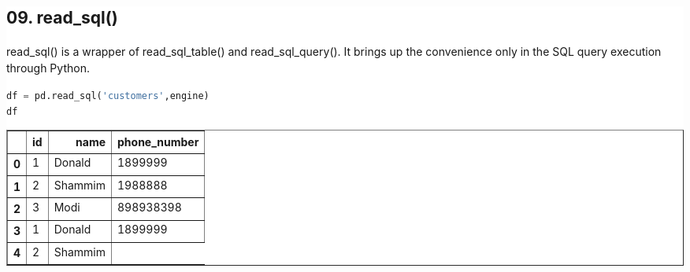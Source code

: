 
## 09. read_sql()

read_sql() is a wrapper of read_sql_table() and read_sql_query(). It brings up the convenience only in the SQL query execution through Python. 


```python
df = pd.read_sql('customers',engine)
df
```




<div>
<style scoped>
    .dataframe tbody tr th:only-of-type {
        vertical-align: middle;
    }

    .dataframe tbody tr th {
        vertical-align: top;
    }

    .dataframe thead th {
        text-align: right;
    }
</style>
<table border="1" class="dataframe">
  <thead>
    <tr style="text-align: right;">
      <th></th>
      <th>id</th>
      <th>name</th>
      <th>phone_number</th>
    </tr>
  </thead>
  <tbody>
    <tr>
      <th>0</th>
      <td>1</td>
      <td>Donald</td>
      <td>1899999</td>
    </tr>
    <tr>
      <th>1</th>
      <td>2</td>
      <td>Shammim</td>
      <td>1988888</td>
    </tr>
    <tr>
      <th>2</th>
      <td>3</td>
      <td>Modi</td>
      <td>898938398</td>
    </tr>
    <tr>
      <th>3</th>
      <td>1</td>
      <td>Donald</td>
      <td>1899999</td>
    </tr>
    <tr>
      <th>4</th>
      <td>2</td>
      <td>Shammim</td>